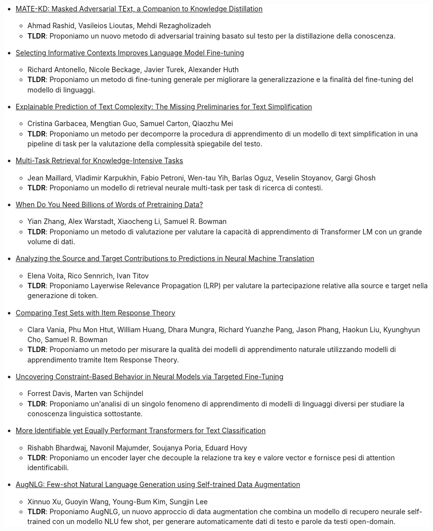 - [MATE-KD: Masked Adversarial TExt, a Companion to Knowledge Distillation](https://aclanthology.org/2021.acl-long.86)
  - Ahmad Rashid, Vasileios Lioutas, Mehdi Rezagholizadeh
  - **TLDR**: Proponiamo un nuovo metodo di adversarial training basato sul testo per la distillazione della conoscenza.

- [Selecting Informative Contexts Improves Language Model Fine-tuning](https://aclanthology.org/2021.acl-long.87)
  - Richard Antonello, Nicole Beckage, Javier Turek, Alexander Huth
  - **TLDR**: Proponiamo un metodo di fine-tuning generale per migliorare la generalizzazione e la finalità del fine-tuning del modello di linguaggi.

- [Explainable Prediction of Text Complexity: The Missing Preliminaries for Text Simplification](https://aclanthology.org/2021.acl-long.88)
  - Cristina Garbacea, Mengtian Guo, Samuel Carton, Qiaozhu Mei
  - **TLDR**: Proponiamo un metodo per decomporre la procedura di apprendimento di un modello di text simplification in una pipeline di task per la valutazione della complessità spiegabile del testo.

- [Multi-Task Retrieval for Knowledge-Intensive Tasks](https://aclanthology.org/2021.acl-long.89)
  - Jean Maillard, Vladimir Karpukhin, Fabio Petroni, Wen-tau Yih, Barlas Oguz, Veselin Stoyanov, Gargi Ghosh
  - **TLDR**: Proponiamo un modello di retrieval neurale multi-task per task di ricerca di contesti.

- [When Do You Need Billions of Words of Pretraining Data?](https://aclanthology.org/2021.acl-long.90)
  - Yian Zhang, Alex Warstadt, Xiaocheng Li, Samuel R. Bowman
  - **TLDR**: Proponiamo un metodo di valutazione per valutare la capacità di apprendimento di Transformer LM con un grande volume di dati.

- [Analyzing the Source and Target Contributions to Predictions in Neural Machine Translation](https://aclanthology.org/2021.acl-long.91)
  - Elena Voita, Rico Sennrich, Ivan Titov
  - **TLDR**: Proponiamo Layerwise Relevance Propagation (LRP) per valutare la partecipazione relative alla source e target nella generazione di token.

- [Comparing Test Sets with Item Response Theory](https://aclanthology.org/2021.acl-long.92)
  - Clara Vania, Phu Mon Htut, William Huang, Dhara Mungra, Richard Yuanzhe Pang, Jason Phang, Haokun Liu, Kyunghyun Cho, Samuel R. Bowman
  - **TLDR**: Proponiamo un metodo per misurare la qualità dei modelli di apprendimento naturale utilizzando modelli di apprendimento tramite Item Response Theory.

- [Uncovering Constraint-Based Behavior in Neural Models via Targeted Fine-Tuning](https://aclanthology.org/2021.acl-long.93)
  - Forrest Davis, Marten van Schijndel
  - **TLDR**: Proponiamo un'analisi di un singolo fenomeno di apprendimento di modelli di linguaggi diversi per studiare la conoscenza linguistica sottostante.

- [More Identifiable yet Equally Performant Transformers for Text Classification](https://aclanthology.org/2021.acl-long.94)
  - Rishabh Bhardwaj, Navonil Majumder, Soujanya Poria, Eduard Hovy
  - **TLDR**: Proponiamo un encoder layer che decouple la relazione tra key e valore vector e fornisce pesi di attention identificabili.

- [AugNLG: Few-shot Natural Language Generation using Self-trained Data Augmentation](https://aclanthology.org/2021.acl-long.95)
  - Xinnuo Xu, Guoyin Wang, Young-Bum Kim, Sungjin Lee
  - **TLDR**: Proponiamo AugNLG, un nuovo approccio di data augmentation che combina un modello di recupero neurale self-trained con un modello NLU few shot, per generare automaticamente dati di testo e parole da testi open-domain.
